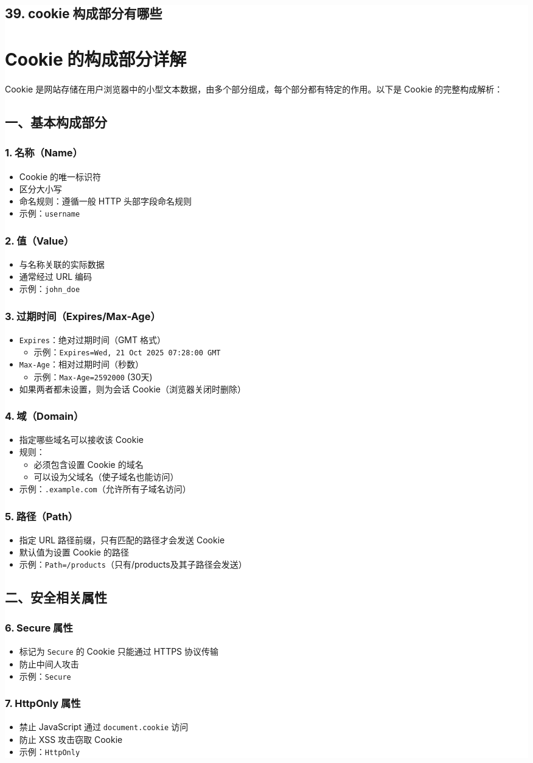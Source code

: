 ## 39. cookie 构成部分有哪些

# Cookie 的构成部分详解

Cookie 是网站存储在用户浏览器中的小型文本数据，由多个部分组成，每个部分都有特定的作用。以下是 Cookie 的完整构成解析：

## 一、基本构成部分

### 1. 名称（Name）
- Cookie 的唯一标识符
- 区分大小写
- 命名规则：遵循一般 HTTP 头部字段命名规则
- 示例：`username`

### 2. 值（Value）
- 与名称关联的实际数据
- 通常经过 URL 编码
- 示例：`john_doe`

### 3. 过期时间（Expires/Max-Age）
- `Expires`：绝对过期时间（GMT 格式）
    - 示例：`Expires=Wed, 21 Oct 2025 07:28:00 GMT`
- `Max-Age`：相对过期时间（秒数）
    - 示例：`Max-Age=2592000` (30天)
- 如果两者都未设置，则为会话 Cookie（浏览器关闭时删除）

### 4. 域（Domain）
- 指定哪些域名可以接收该 Cookie
- 规则：
    - 必须包含设置 Cookie 的域名
    - 可以设为父域名（使子域名也能访问）
- 示例：`.example.com`（允许所有子域名访问）

### 5. 路径（Path）
- 指定 URL 路径前缀，只有匹配的路径才会发送 Cookie
- 默认值为设置 Cookie 的路径
- 示例：`Path=/products`（只有/products及其子路径会发送）

## 二、安全相关属性

### 6. Secure 属性
- 标记为 `Secure` 的 Cookie 只能通过 HTTPS 协议传输
- 防止中间人攻击
- 示例：`Secure`

### 7. HttpOnly 属性
- 禁止 JavaScript 通过 `document.cookie` 访问
- 防止 XSS 攻击窃取 Cookie
- 示例：`HttpOnly`
